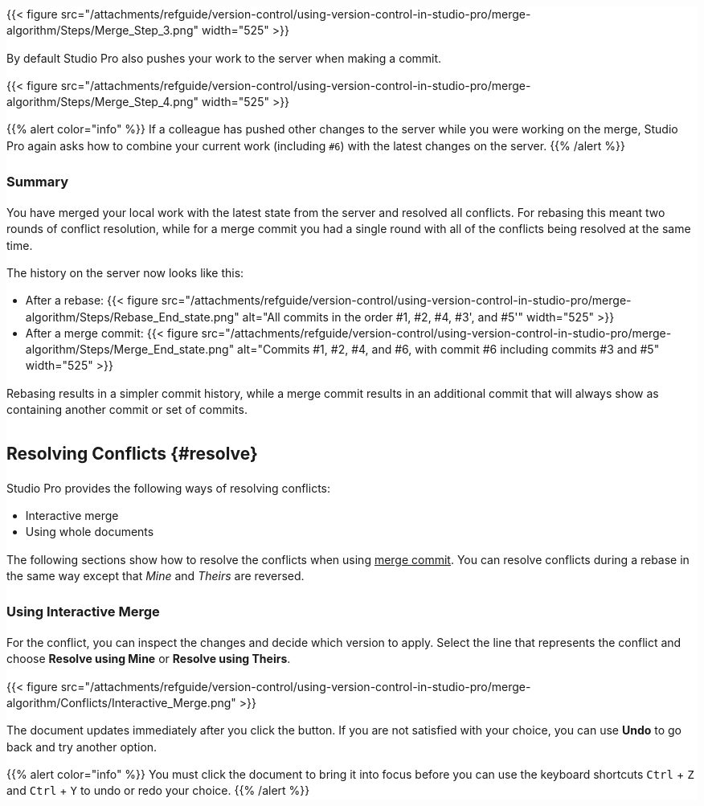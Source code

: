 {{< figure src="/attachments/refguide/version-control/using-version-control-in-studio-pro/merge-algorithm/Steps/Merge_Step_3.png" width="525"  >}} 

By default Studio Pro also pushes your work to the server when making a commit.

{{< figure src="/attachments/refguide/version-control/using-version-control-in-studio-pro/merge-algorithm/Steps/Merge_Step_4.png" width="525"  >}} 

{{% alert color="info" %}}
If a colleague has pushed other changes to the server while you were working on the merge, Studio Pro again asks how to combine your current work (including `#6`) with the latest changes on the server.
{{% /alert %}}

### Summary

You have merged your local work with the latest state from the server and resolved all conflicts. For rebasing this meant two rounds of conflict resolution, while for a merge commit you had a single round with all of the conflicts being resolved at the same time.

The history on the server now looks like this:

* After a rebase:
    {{< figure src="/attachments/refguide/version-control/using-version-control-in-studio-pro/merge-algorithm/Steps/Rebase_End_state.png" alt="All commits in the order #1, #2, #4, #3', and #5'" width="525"  >}}
* After a merge commit:
    {{< figure src="/attachments/refguide/version-control/using-version-control-in-studio-pro/merge-algorithm/Steps/Merge_End_state.png" alt="Commits #1, #2, #4, and #6, with commit #6 including commits #3 and #5" width="525"  >}}

Rebasing results in a simpler commit history, while a merge commit results in an additional commit that will always show as containing another commit or set of commits.

## Resolving Conflicts {#resolve}

Studio Pro provides the following ways of resolving conflicts: 

* Interactive merge
* Using whole documents

The following sections show how to resolve the conflicts when using [merge commit](#merge). You can resolve conflicts during a rebase in the same way except that *Mine* and *Theirs* are reversed.

### Using Interactive Merge

For the conflict, you can inspect the changes and decide which version to apply. Select the line that represents the conflict and choose **Resolve using Mine** or **Resolve using Theirs**.

{{< figure src="/attachments/refguide/version-control/using-version-control-in-studio-pro/merge-algorithm/Conflicts/Interactive_Merge.png" >}}

The document updates immediately after you click the button. If you are not satisfied with your choice, you can use **Undo** to go back and try another option. 

{{% alert color="info" %}}
You must click the document to bring it into focus before you can use the keyboard shortcuts <kbd>Ctrl</kbd> + <kbd>Z</kbd> and <kbd>Ctrl</kbd> + <kbd>Y</kbd> to undo or redo your choice.
{{% /alert %}}
